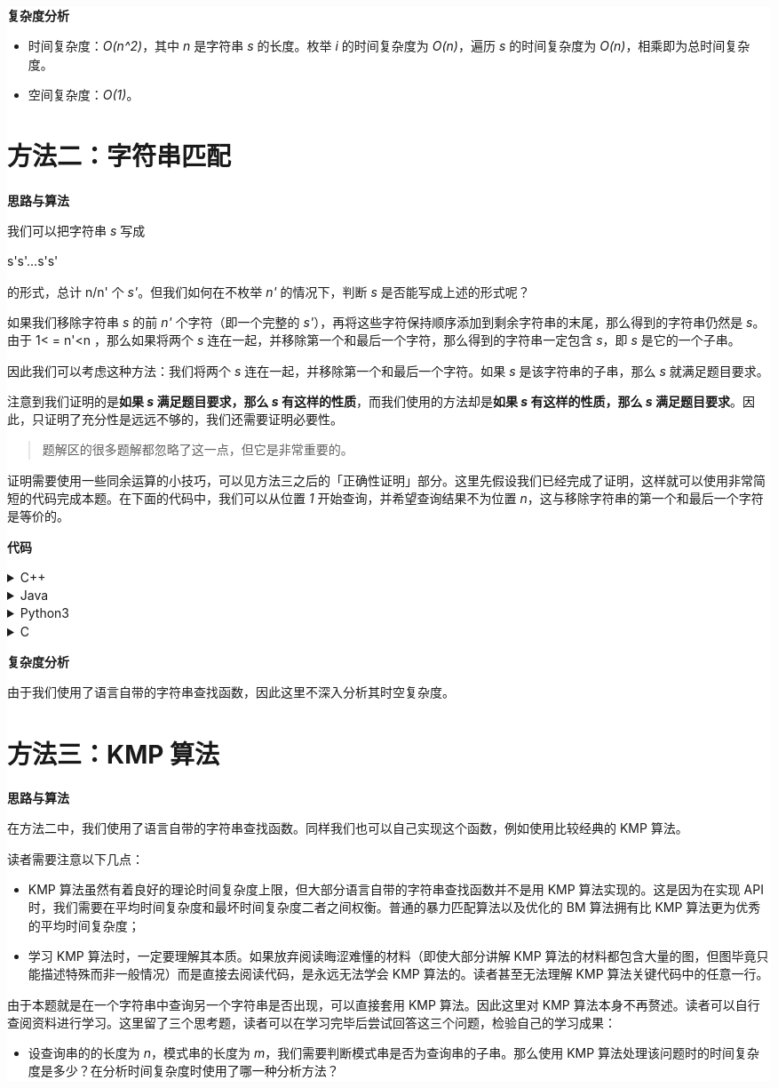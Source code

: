 **复杂度分析**

- 时间复杂度：*O(n^2)*，其中 *n* 是字符串 *s* 的长度。枚举 *i* 的时间复杂度为 *O(n)*，遍历 *s* 的时间复杂度为 *O(n)*，相乘即为总时间复杂度。

- 空间复杂度：*O(1)*。


# 方法二：字符串匹配

**思路与算法**

我们可以把字符串 *s* 写成

s's'...s's'

的形式，总计 n/n'  个 *s'*。但我们如何在不枚举 *n'* 的情况下，判断 *s* 是否能写成上述的形式呢？

如果我们移除字符串 *s* 的前 *n'* 个字符（即一个完整的 *s'*），再将这些字符保持顺序添加到剩余字符串的末尾，那么得到的字符串仍然是 *s*。由于 1< = n'<n ，那么如果将两个 *s* 连在一起，并移除第一个和最后一个字符，那么得到的字符串一定包含 *s*，即 *s* 是它的一个子串。

因此我们可以考虑这种方法：我们将两个 *s* 连在一起，并移除第一个和最后一个字符。如果 *s* 是该字符串的子串，那么 *s* 就满足题目要求。

注意到我们证明的是**如果 *s* 满足题目要求，那么 *s* 有这样的性质**，而我们使用的方法却是**如果 *s* 有这样的性质，那么 *s* 满足题目要求**。因此，只证明了充分性是远远不够的，我们还需要证明必要性。

> 题解区的很多题解都忽略了这一点，但它是非常重要的。

证明需要使用一些同余运算的小技巧，可以见方法三之后的「正确性证明」部分。这里先假设我们已经完成了证明，这样就可以使用非常简短的代码完成本题。在下面的代码中，我们可以从位置 *1* 开始查询，并希望查询结果不为位置 *n*，这与移除字符串的第一个和最后一个字符是等价的。

**代码**

<details><summary>C++</summary></details>
<details><summary>Java</summary></details>
<details><summary>Python3</summary></details>
<details><summary>C</summary></details>

**复杂度分析**

由于我们使用了语言自带的字符串查找函数，因此这里不深入分析其时空复杂度。

# 方法三：KMP 算法

**思路与算法**

在方法二中，我们使用了语言自带的字符串查找函数。同样我们也可以自己实现这个函数，例如使用比较经典的 KMP 算法。

读者需要注意以下几点：

- KMP 算法虽然有着良好的理论时间复杂度上限，但大部分语言自带的字符串查找函数并不是用 KMP 算法实现的。这是因为在实现 API 时，我们需要在平均时间复杂度和最坏时间复杂度二者之间权衡。普通的暴力匹配算法以及优化的 BM 算法拥有比 KMP 算法更为优秀的平均时间复杂度；

- 学习 KMP 算法时，一定要理解其本质。如果放弃阅读晦涩难懂的材料（即使大部分讲解 KMP 算法的材料都包含大量的图，但图毕竟只能描述特殊而非一般情况）而是直接去阅读代码，是永远无法学会 KMP 算法的。读者甚至无法理解 KMP 算法关键代码中的任意一行。

由于本题就是在一个字符串中查询另一个字符串是否出现，可以直接套用 KMP 算法。因此这里对 KMP 算法本身不再赘述。读者可以自行查阅资料进行学习。这里留了三个思考题，读者可以在学习完毕后尝试回答这三个问题，检验自己的学习成果：

- 设查询串的的长度为 *n*，模式串的长度为 *m*，我们需要判断模式串是否为查询串的子串。那么使用 KMP 算法处理该问题时的时间复杂度是多少？在分析时间复杂度时使用了哪一种分析方法？
